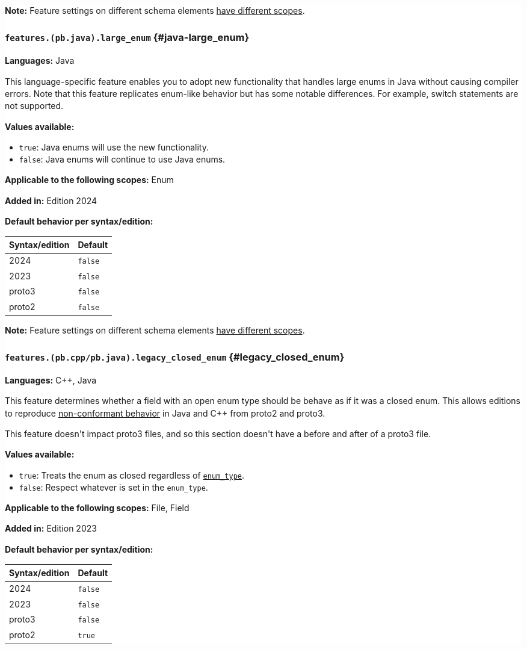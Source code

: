 **Note:** Feature settings on different schema elements
[have different scopes](#cascading).

### `features.(pb.java).large_enum` {#java-large_enum}

**Languages:** Java

This language-specific feature enables you to adopt new functionality that
handles large enums in Java without causing compiler errors. Note that this
feature replicates enum-like behavior but has some notable differences. For
example, switch statements are not supported.

**Values available:**

*   `true`: Java enums will use the new functionality.
*   `false`: Java enums will continue to use Java enums.

**Applicable to the following scopes:** Enum

**Added in:** Edition 2024

**Default behavior per syntax/edition:**

Syntax/edition | Default
-------------- | -------
2024           | `false`
2023           | `false`
proto3         | `false`
proto2         | `false`

**Note:** Feature settings on different schema elements
[have different scopes](#cascading).

### `features.(pb.cpp/pb.java).legacy_closed_enum` {#legacy_closed_enum}

**Languages:** C++, Java

This feature determines whether a field with an open enum type should be behave
as if it was a closed enum. This allows editions to reproduce
[non-conformant behavior](/programming-guides/enum) in
Java and C++ from proto2 and proto3.

This feature doesn't impact proto3 files, and so this section doesn't have a
before and after of a proto3 file.

**Values available:**

*   `true`: Treats the enum as closed regardless of [`enum_type`](#enum_type).
*   `false`: Respect whatever is set in the `enum_type`.

**Applicable to the following scopes:** File, Field

**Added in:** Edition 2023

**Default behavior per syntax/edition:**

Syntax/edition | Default
-------------- | -------
2024           | `false`
2023           | `false`
proto3         | `false`
proto2         | `true`
